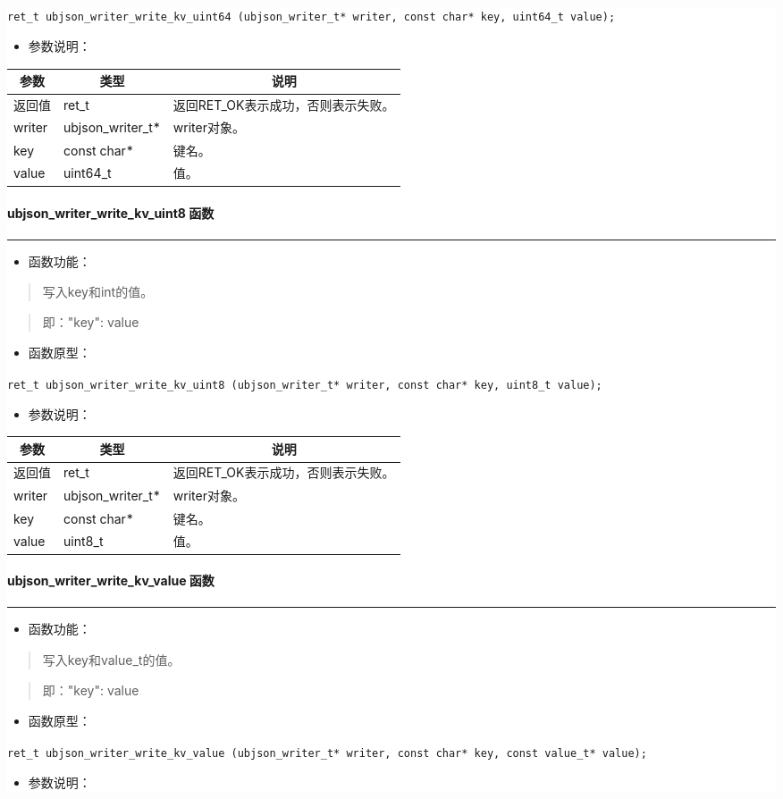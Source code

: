 ```
ret_t ubjson_writer_write_kv_uint64 (ubjson_writer_t* writer, const char* key, uint64_t value);
```

* 参数说明：

| 参数 | 类型 | 说明 |
| -------- | ----- | --------- |
| 返回值 | ret\_t | 返回RET\_OK表示成功，否则表示失败。 |
| writer | ubjson\_writer\_t* | writer对象。 |
| key | const char* | 键名。 |
| value | uint64\_t | 值。 |
#### ubjson\_writer\_write\_kv\_uint8 函数
-----------------------

* 函数功能：

> <p id="ubjson_writer_t_ubjson_writer_write_kv_uint8">写入key和int的值。

> 即："key": value

* 函数原型：

```
ret_t ubjson_writer_write_kv_uint8 (ubjson_writer_t* writer, const char* key, uint8_t value);
```

* 参数说明：

| 参数 | 类型 | 说明 |
| -------- | ----- | --------- |
| 返回值 | ret\_t | 返回RET\_OK表示成功，否则表示失败。 |
| writer | ubjson\_writer\_t* | writer对象。 |
| key | const char* | 键名。 |
| value | uint8\_t | 值。 |
#### ubjson\_writer\_write\_kv\_value 函数
-----------------------

* 函数功能：

> <p id="ubjson_writer_t_ubjson_writer_write_kv_value">写入key和value_t的值。

> 即："key": value

* 函数原型：

```
ret_t ubjson_writer_write_kv_value (ubjson_writer_t* writer, const char* key, const value_t* value);
```

* 参数说明：
